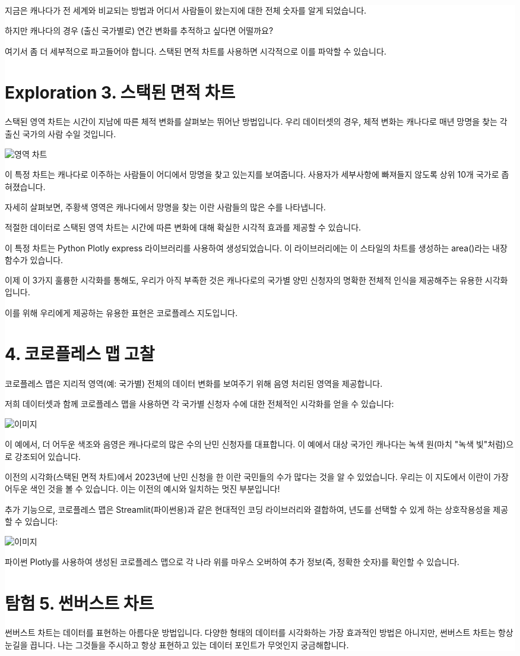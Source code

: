 지금은 캐나다가 전 세계와 비교되는 방법과 어디서 사람들이 왔는지에 대한 전체 숫자를 알게 되었습니다.

하지만 캐나다의 경우 (출신 국가별로) 연간 변화를 추적하고 싶다면 어떨까요?

여기서 좀 더 세부적으로 파고들어야 합니다. 스택된 면적 차트를 사용하면 시각적으로 이를 파악할 수 있습니다.

# Exploration 3. 스택된 면적 차트

<div class="content-ad"></div>

스택된 영역 차트는 시간이 지남에 따른 체적 변화를 살펴보는 뛰어난 방법입니다. 우리 데이터셋의 경우, 체적 변화는 캐나다로 매년 망명을 찾는 각 출신 국가의 사람 수일 것입니다.

![영역 차트](/assets/img/2024-06-19-BetterDataStorytellingCreatingVisualsThroughExploratoryResearch_8.png)

이 특정 차트는 캐나다로 이주하는 사람들이 어디에서 망명을 찾고 있는지를 보여줍니다. 사용자가 세부사항에 빠져들지 않도록 상위 10개 국가로 좁혀졌습니다.

자세히 살펴보면, 주황색 영역은 캐나다에서 망명을 찾는 이란 사람들의 많은 수를 나타냅니다.

<div class="content-ad"></div>

적절한 데이터로 스택된 영역 차트는 시간에 따른 변화에 대해 확실한 시각적 효과를 제공할 수 있습니다.

이 특정 차트는 Python Plotly express 라이브러리를 사용하여 생성되었습니다. 이 라이브러리에는 이 스타일의 차트를 생성하는 area()라는 내장 함수가 있습니다.

이제 이 3가지 훌륭한 시각화를 통해도, 우리가 아직 부족한 것은 캐나다로의 국가별 양민 신청자의 명확한 전체적 인식을 제공해주는 유용한 시각화입니다.

이를 위해 우리에게 제공하는 유용한 표현은 코로플레스 지도입니다.

<div class="content-ad"></div>

# 4. 코로플레스 맵 고찰

코로플레스 맵은 지리적 영역(예: 국가별) 전체의 데이터 변화를 보여주기 위해 음영 처리된 영역을 제공합니다.

저희 데이터셋과 함께 코로플레스 맵을 사용하면 각 국가별 신청자 수에 대한 전체적인 시각화를 얻을 수 있습니다:

![이미지](/assets/img/2024-06-19-BetterDataStorytellingCreatingVisualsThroughExploratoryResearch_9.png)

<div class="content-ad"></div>

이 예에서, 더 어두운 색조와 음영은 캐나다로의 많은 수의 난민 신청자를 대표합니다. 이 예에서 대상 국가인 캐나다는 녹색 원(마치 "녹색 빛"처럼)으로 강조되어 있습니다.

이전의 시각화(스택된 면적 차트)에서 2023년에 난민 신청을 한 이란 국민들의 수가 많다는 것을 알 수 있었습니다. 우리는 이 지도에서 이란이 가장 어두운 색인 것을 볼 수 있습니다. 이는 이전의 예시와 일치하는 멋진 부분입니다!

추가 기능으로, 코로플레스 맵은 Streamlit(파이썬용)과 같은 현대적인 코딩 라이브러리와 결합하여, 년도를 선택할 수 있게 하는 상호작용성을 제공할 수 있습니다:

![이미지](/assets/img/2024-06-19-BetterDataStorytellingCreatingVisualsThroughExploratoryResearch_10.png)

<div class="content-ad"></div>

파이썬 Plotly를 사용하여 생성된 코로플레스 맵으로 각 나라 위를 마우스 오버하여 추가 정보(즉, 정확한 숫자)를 확인할 수 있습니다.

# 탐험 5. 썬버스트 차트

썬버스트 차트는 데이터를 표현하는 아름다운 방법입니다. 다양한 형태의 데이터를 시각화하는 가장 효과적인 방법은 아니지만, 썬버스트 차트는 항상 눈길을 끕니다. 나는 그것들을 주시하고 항상 표현하고 있는 데이터 포인트가 무엇인지 궁금해합니다.
